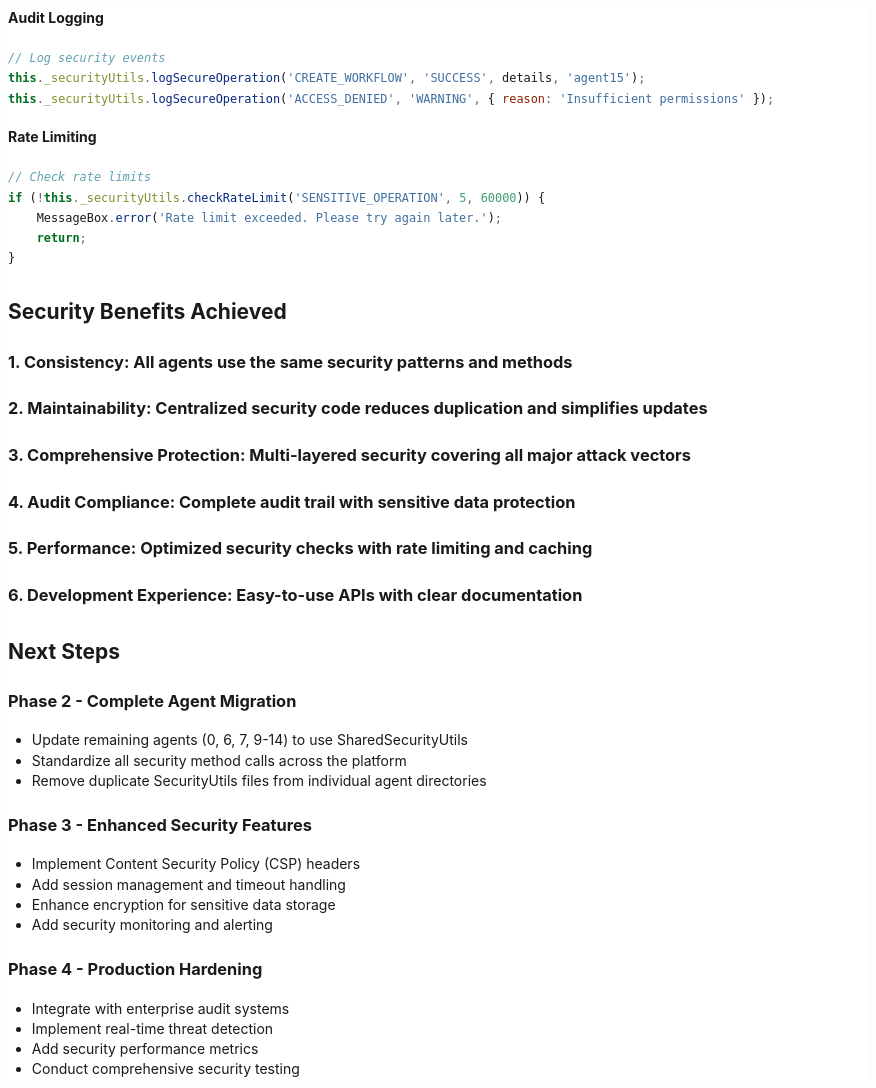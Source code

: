 #### Audit Logging
```javascript
// Log security events
this._securityUtils.logSecureOperation('CREATE_WORKFLOW', 'SUCCESS', details, 'agent15');
this._securityUtils.logSecureOperation('ACCESS_DENIED', 'WARNING', { reason: 'Insufficient permissions' });
```

#### Rate Limiting
```javascript
// Check rate limits
if (!this._securityUtils.checkRateLimit('SENSITIVE_OPERATION', 5, 60000)) {
    MessageBox.error('Rate limit exceeded. Please try again later.');
    return;
}
```

## Security Benefits Achieved

### 1. **Consistency**: All agents use the same security patterns and methods
### 2. **Maintainability**: Centralized security code reduces duplication and simplifies updates  
### 3. **Comprehensive Protection**: Multi-layered security covering all major attack vectors
### 4. **Audit Compliance**: Complete audit trail with sensitive data protection
### 5. **Performance**: Optimized security checks with rate limiting and caching
### 6. **Development Experience**: Easy-to-use APIs with clear documentation

## Next Steps

### Phase 2 - Complete Agent Migration
- Update remaining agents (0, 6, 7, 9-14) to use SharedSecurityUtils
- Standardize all security method calls across the platform
- Remove duplicate SecurityUtils files from individual agent directories

### Phase 3 - Enhanced Security Features
- Implement Content Security Policy (CSP) headers
- Add session management and timeout handling
- Enhance encryption for sensitive data storage
- Add security monitoring and alerting

### Phase 4 - Production Hardening  
- Integrate with enterprise audit systems
- Implement real-time threat detection
- Add security performance metrics
- Conduct comprehensive security testing

